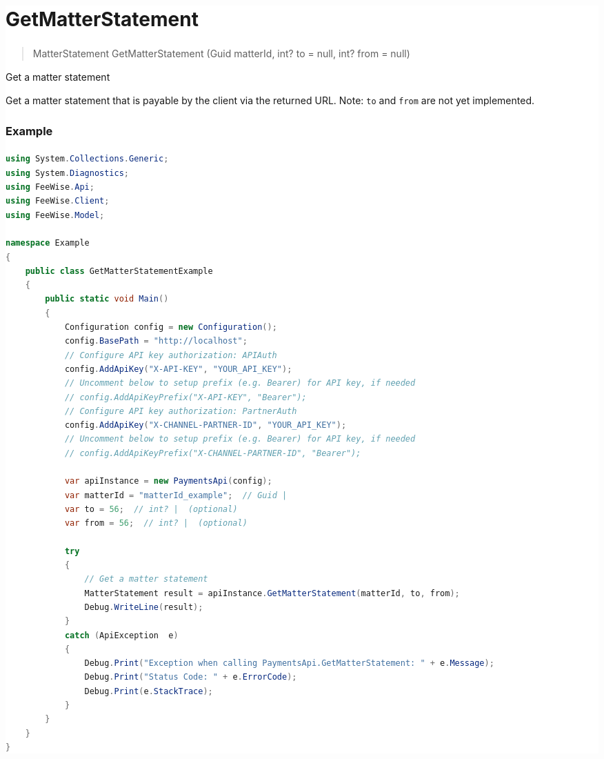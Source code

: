 <a name="getmatterstatement"></a>
# **GetMatterStatement**
> MatterStatement GetMatterStatement (Guid matterId, int? to = null, int? from = null)

Get a matter statement

Get a matter statement that is payable by the client via the returned URL.   Note: `to` and `from` are not yet implemented. 

### Example
```csharp
using System.Collections.Generic;
using System.Diagnostics;
using FeeWise.Api;
using FeeWise.Client;
using FeeWise.Model;

namespace Example
{
    public class GetMatterStatementExample
    {
        public static void Main()
        {
            Configuration config = new Configuration();
            config.BasePath = "http://localhost";
            // Configure API key authorization: APIAuth
            config.AddApiKey("X-API-KEY", "YOUR_API_KEY");
            // Uncomment below to setup prefix (e.g. Bearer) for API key, if needed
            // config.AddApiKeyPrefix("X-API-KEY", "Bearer");
            // Configure API key authorization: PartnerAuth
            config.AddApiKey("X-CHANNEL-PARTNER-ID", "YOUR_API_KEY");
            // Uncomment below to setup prefix (e.g. Bearer) for API key, if needed
            // config.AddApiKeyPrefix("X-CHANNEL-PARTNER-ID", "Bearer");

            var apiInstance = new PaymentsApi(config);
            var matterId = "matterId_example";  // Guid | 
            var to = 56;  // int? |  (optional) 
            var from = 56;  // int? |  (optional) 

            try
            {
                // Get a matter statement
                MatterStatement result = apiInstance.GetMatterStatement(matterId, to, from);
                Debug.WriteLine(result);
            }
            catch (ApiException  e)
            {
                Debug.Print("Exception when calling PaymentsApi.GetMatterStatement: " + e.Message);
                Debug.Print("Status Code: " + e.ErrorCode);
                Debug.Print(e.StackTrace);
            }
        }
    }
}
```
